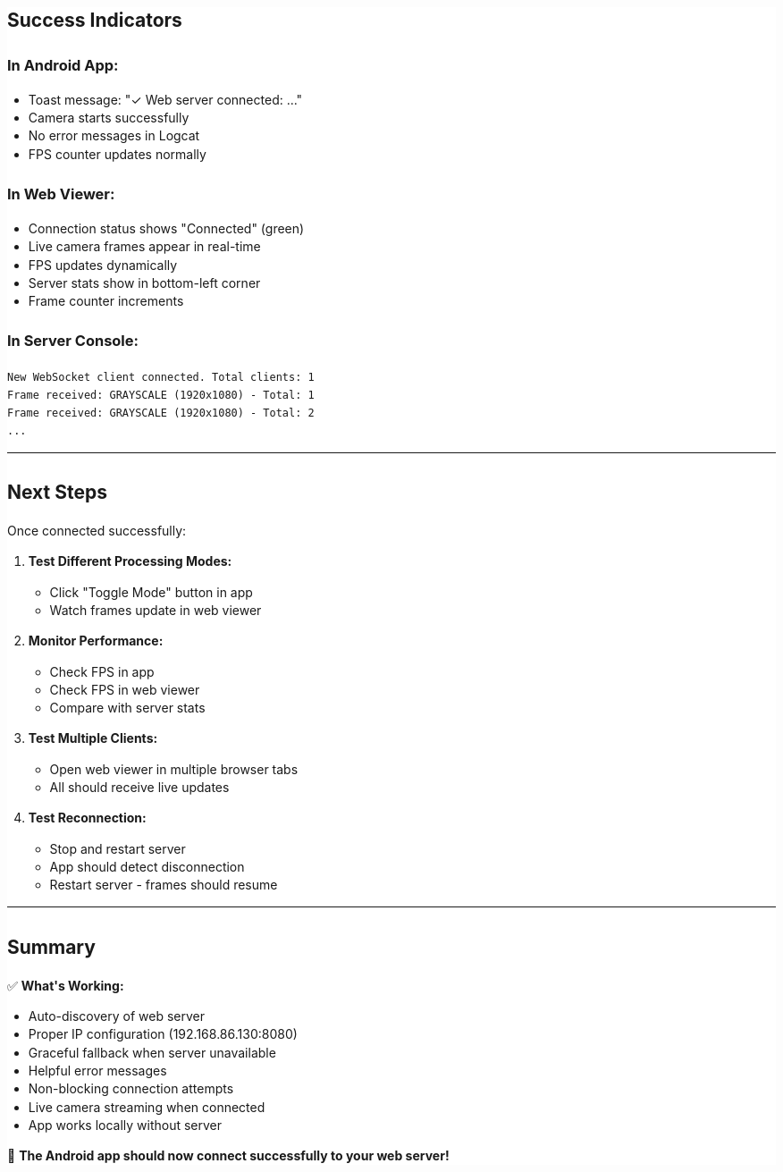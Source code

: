 ## Success Indicators

### In Android App:
- Toast message: "✓ Web server connected: ..."
- Camera starts successfully
- No error messages in Logcat
- FPS counter updates normally

### In Web Viewer:
- Connection status shows "Connected" (green)
- Live camera frames appear in real-time
- FPS updates dynamically
- Server stats show in bottom-left corner
- Frame counter increments

### In Server Console:
```
New WebSocket client connected. Total clients: 1
Frame received: GRAYSCALE (1920x1080) - Total: 1
Frame received: GRAYSCALE (1920x1080) - Total: 2
...
```

---

## Next Steps

Once connected successfully:

1. **Test Different Processing Modes:**
   - Click "Toggle Mode" button in app
   - Watch frames update in web viewer

2. **Monitor Performance:**
   - Check FPS in app
   - Check FPS in web viewer
   - Compare with server stats

3. **Test Multiple Clients:**
   - Open web viewer in multiple browser tabs
   - All should receive live updates

4. **Test Reconnection:**
   - Stop and restart server
   - App should detect disconnection
   - Restart server - frames should resume

---

## Summary

✅ **What's Working:**
- Auto-discovery of web server
- Proper IP configuration (192.168.86.130:8080)
- Graceful fallback when server unavailable
- Helpful error messages
- Non-blocking connection attempts
- Live camera streaming when connected
- App works locally without server

🎉 **The Android app should now connect successfully to your web server!**

